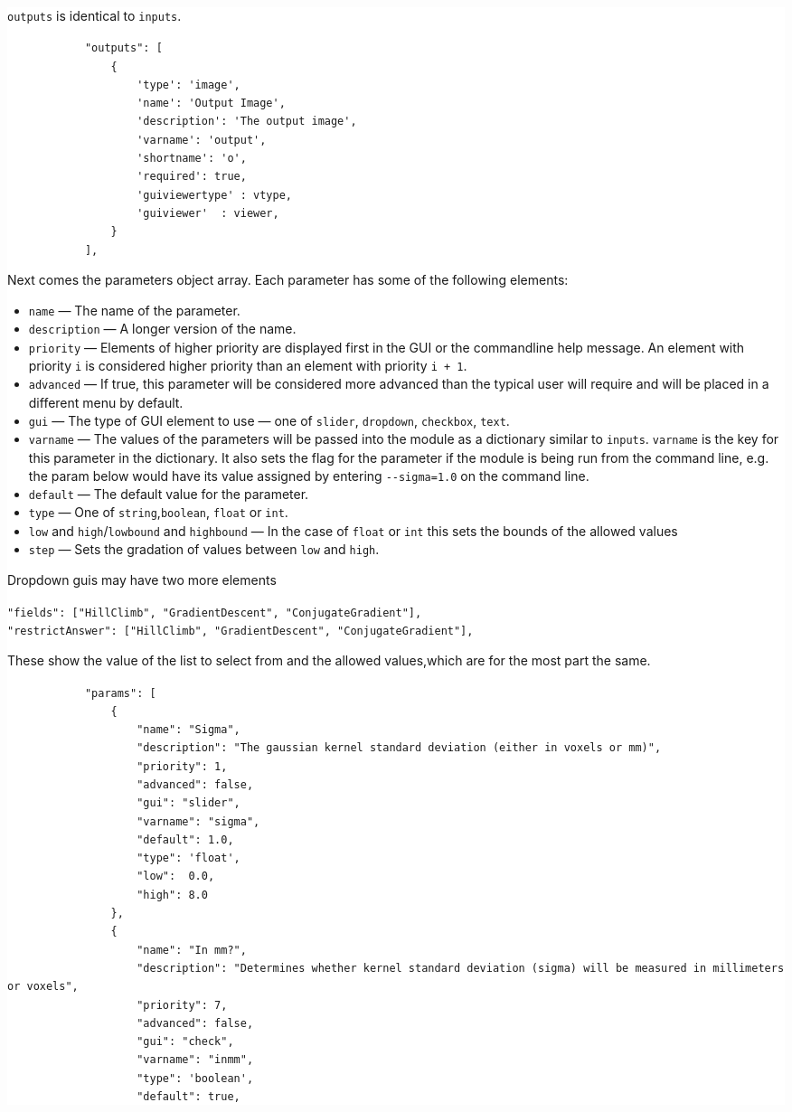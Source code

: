 `outputs` is identical to `inputs`. 

                "outputs": [
                    {
                        'type': 'image',
                        'name': 'Output Image',
                        'description': 'The output image',
                        'varname': 'output',
                        'shortname': 'o',
                        'required': true,
                        'guiviewertype' : vtype,
                        'guiviewer'  : viewer,
                    }
                ],
        
Next comes the parameters object array. Each parameter has some of the following elements:

* `name` — The name of the parameter.
* `description` — A longer version of the name.
* `priority` — Elements of higher priority are displayed first in the GUI or the commandline help message. An element with priority `i` is considered higher priority than an element with priority `i + 1`.
* `advanced` — If true, this parameter will be considered more advanced than the typical user will require and will be placed in a different menu by default.
* `gui` — The type of GUI element to use — one of `slider`, `dropdown`, `checkbox`, `text`.
* `varname` — The values of the parameters will be passed into the module as a dictionary similar to `inputs`. `varname` is the key for this parameter in the dictionary. It also sets the flag for the parameter if the module is being run from the command line, e.g. the param below would have its value assigned by entering `--sigma=1.0` on the command line. 
* `default` — The default value for the parameter.
* `type` — One of `string`,`boolean`, `float` or `int`.
* `low` and `high`/`lowbound` and `highbound` — In the case of `float` or `int` this sets the bounds of the allowed values
* `step` — Sets the gradation of values between `low` and `high`.

Dropdown guis may have two more elements

    "fields": ["HillClimb", "GradientDescent", "ConjugateGradient"],
    "restrictAnswer": ["HillClimb", "GradientDescent", "ConjugateGradient"],

These show the value of the list to select from and the allowed values,which are for the most part the same.


                "params": [
                    {
                        "name": "Sigma",
                        "description": "The gaussian kernel standard deviation (either in voxels or mm)",
                        "priority": 1,
                        "advanced": false,
                        "gui": "slider",
                        "varname": "sigma",
                        "default": 1.0,
                        "type": 'float',
                        "low":  0.0,
                        "high": 8.0
                    },
                    {
                        "name": "In mm?",
                        "description": "Determines whether kernel standard deviation (sigma) will be measured in millimeters or voxels",
                        "priority": 7,
                        "advanced": false,
                        "gui": "check",
                        "varname": "inmm",
                        "type": 'boolean',
                        "default": true,